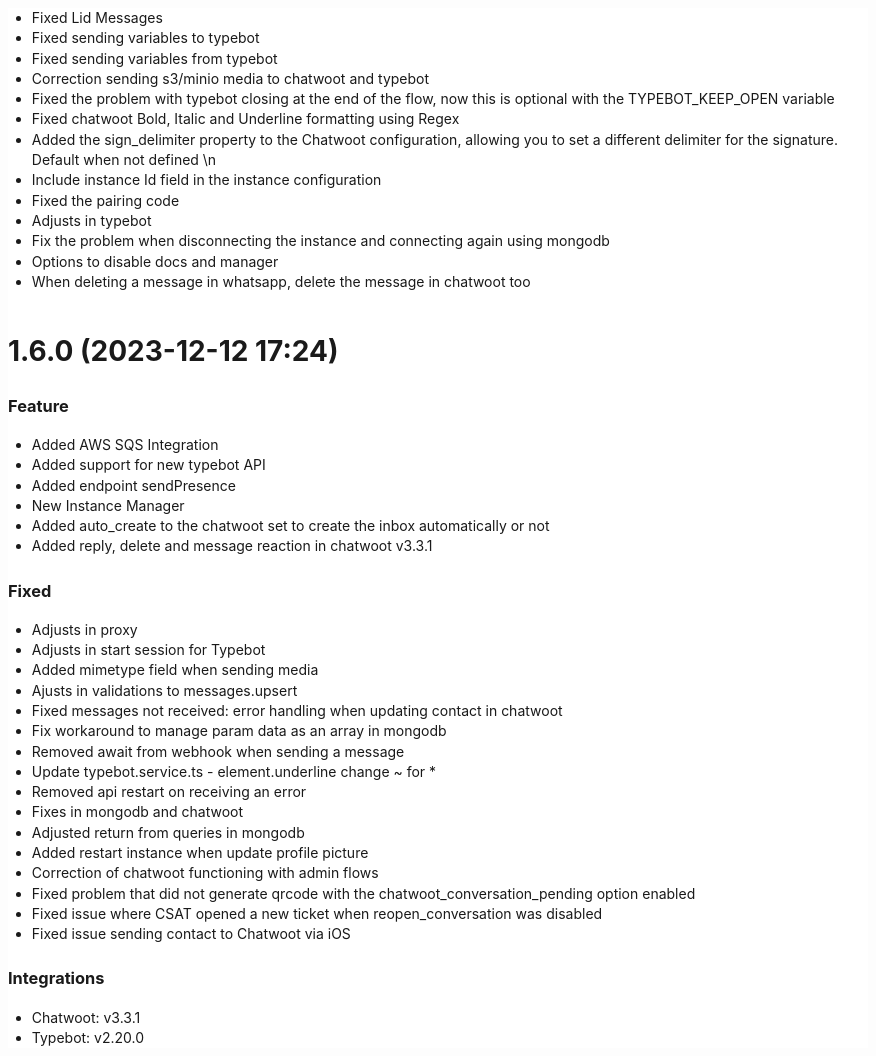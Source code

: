 * Fixed Lid Messages
* Fixed sending variables to typebot
* Fixed sending variables from typebot
* Correction sending s3/minio media to chatwoot and typebot
* Fixed the problem with typebot closing at the end of the flow, now this is optional with the TYPEBOT_KEEP_OPEN variable
* Fixed chatwoot Bold, Italic and Underline formatting using Regex
* Added the sign_delimiter property to the Chatwoot configuration, allowing you to set a different delimiter for the signature. Default when not defined \n
* Include instance Id field in the instance configuration
* Fixed the pairing code
* Adjusts in typebot
* Fix the problem when disconnecting the instance and connecting again using mongodb
* Options to disable docs and manager
* When deleting a message in whatsapp, delete the message in chatwoot too


# 1.6.0 (2023-12-12 17:24)

### Feature

* Added AWS SQS Integration
* Added support for new typebot API
* Added endpoint sendPresence
* New Instance Manager
* Added auto_create to the chatwoot set to create the inbox automatically or not
* Added reply, delete and message reaction in chatwoot v3.3.1

### Fixed

* Adjusts in proxy
* Adjusts in start session for Typebot
* Added mimetype field when sending media
* Ajusts in validations to messages.upsert
* Fixed messages not received: error handling when updating contact in chatwoot
* Fix workaround to manage param data as an array in mongodb
* Removed await from webhook when sending a message
* Update typebot.service.ts - element.underline change ~ for *
* Removed api restart on receiving an error
* Fixes in mongodb and chatwoot
* Adjusted return from queries in mongodb
* Added restart instance when update profile picture
* Correction of chatwoot functioning with admin flows
* Fixed problem that did not generate qrcode with the chatwoot_conversation_pending option enabled
* Fixed issue where CSAT opened a new ticket when reopen_conversation was disabled
* Fixed issue sending contact to Chatwoot via iOS

### Integrations

* Chatwoot: v3.3.1
* Typebot: v2.20.0

